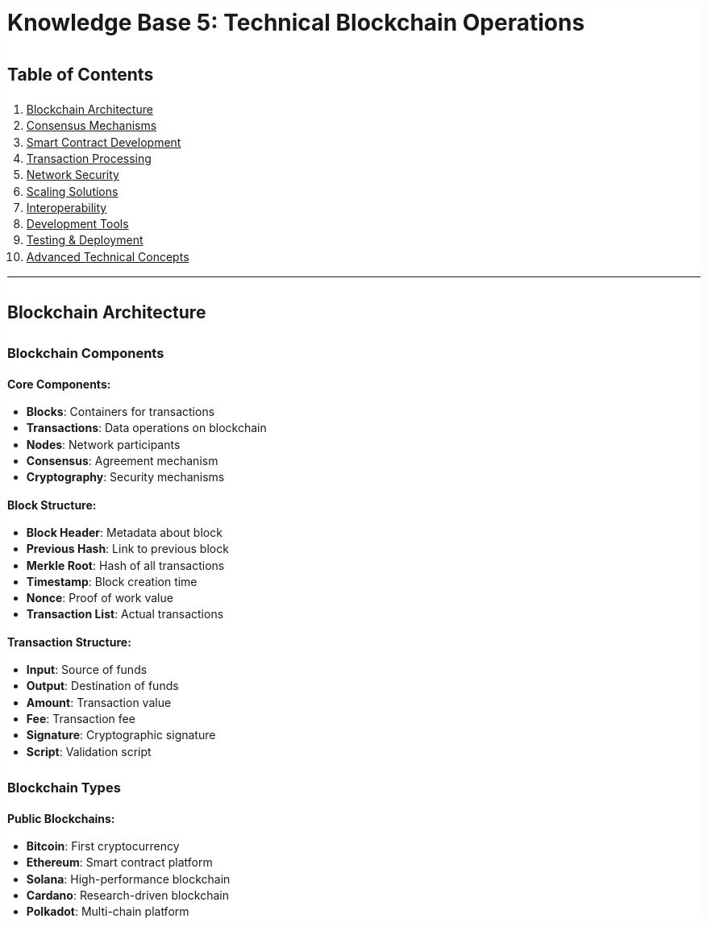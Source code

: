 # Knowledge Base 5: Technical Blockchain Operations

## Table of Contents
1. [Blockchain Architecture](#blockchain-architecture)
2. [Consensus Mechanisms](#consensus-mechanisms)
3. [Smart Contract Development](#smart-contract-development)
4. [Transaction Processing](#transaction-processing)
5. [Network Security](#network-security)
6. [Scaling Solutions](#scaling-solutions)
7. [Interoperability](#interoperability)
8. [Development Tools](#development-tools)
9. [Testing & Deployment](#testing--deployment)
10. [Advanced Technical Concepts](#advanced-technical-concepts)

---

## Blockchain Architecture

### Blockchain Components
**Core Components:**
- **Blocks**: Containers for transactions
- **Transactions**: Data operations on blockchain
- **Nodes**: Network participants
- **Consensus**: Agreement mechanism
- **Cryptography**: Security mechanisms

**Block Structure:**
- **Block Header**: Metadata about block
- **Previous Hash**: Link to previous block
- **Merkle Root**: Hash of all transactions
- **Timestamp**: Block creation time
- **Nonce**: Proof of work value
- **Transaction List**: Actual transactions

**Transaction Structure:**
- **Input**: Source of funds
- **Output**: Destination of funds
- **Amount**: Transaction value
- **Fee**: Transaction fee
- **Signature**: Cryptographic signature
- **Script**: Validation script

### Blockchain Types
**Public Blockchains:**
- **Bitcoin**: First cryptocurrency
- **Ethereum**: Smart contract platform
- **Solana**: High-performance blockchain
- **Cardano**: Research-driven blockchain
- **Polkadot**: Multi-chain platform

